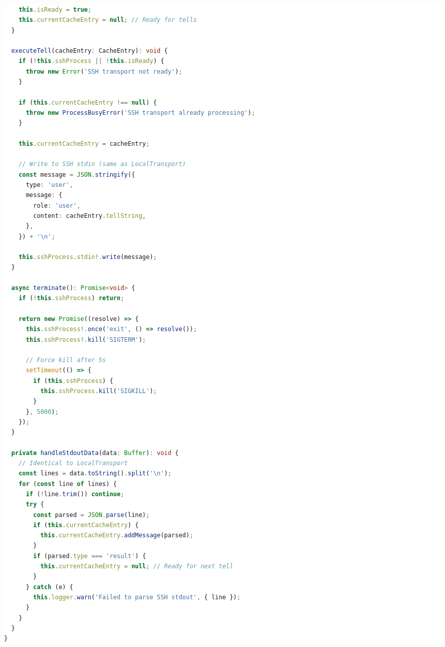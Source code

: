 ```typescript
    this.isReady = true;
    this.currentCacheEntry = null; // Ready for tells
  }

  executeTell(cacheEntry: CacheEntry): void {
    if (!this.sshProcess || !this.isReady) {
      throw new Error('SSH transport not ready');
    }

    if (this.currentCacheEntry !== null) {
      throw new ProcessBusyError('SSH transport already processing');
    }

    this.currentCacheEntry = cacheEntry;

    // Write to SSH stdin (same as LocalTransport)
    const message = JSON.stringify({
      type: 'user',
      message: {
        role: 'user',
        content: cacheEntry.tellString,
      },
    }) + '\n';

    this.sshProcess.stdin!.write(message);
  }

  async terminate(): Promise<void> {
    if (!this.sshProcess) return;

    return new Promise((resolve) => {
      this.sshProcess!.once('exit', () => resolve());
      this.sshProcess!.kill('SIGTERM');

      // Force kill after 5s
      setTimeout(() => {
        if (this.sshProcess) {
          this.sshProcess.kill('SIGKILL');
        }
      }, 5000);
    });
  }

  private handleStdoutData(data: Buffer): void {
    // Identical to LocalTransport
    const lines = data.toString().split('\n');
    for (const line of lines) {
      if (!line.trim()) continue;
      try {
        const parsed = JSON.parse(line);
        if (this.currentCacheEntry) {
          this.currentCacheEntry.addMessage(parsed);
        }
        if (parsed.type === 'result') {
          this.currentCacheEntry = null; // Ready for next tell
        }
      } catch (e) {
        this.logger.warn('Failed to parse SSH stdout', { line });
      }
    }
  }
}
```